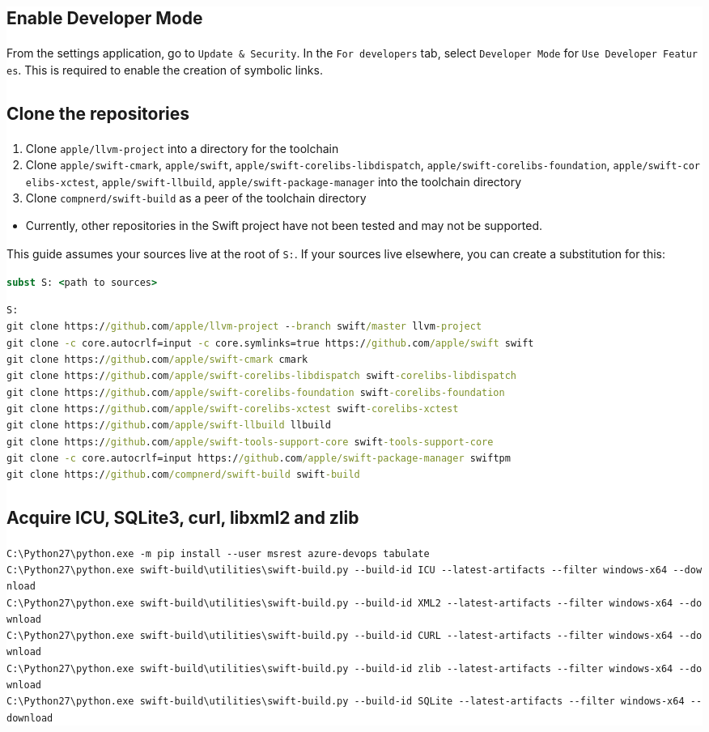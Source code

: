 ## Enable Developer Mode

From the settings application, go to `Update & Security`.  In the `For developers` tab, select `Developer Mode` for `Use Developer Features`.  This is required to enable the creation of symbolic links.

## Clone the repositories

1. Clone `apple/llvm-project` into a directory for the toolchain
2. Clone `apple/swift-cmark`, `apple/swift`, `apple/swift-corelibs-libdispatch`, `apple/swift-corelibs-foundation`, `apple/swift-corelibs-xctest`, `apple/swift-llbuild`, `apple/swift-package-manager` into the toolchain directory
3. Clone `compnerd/swift-build` as a peer of the toolchain directory

- Currently, other repositories in the Swift project have not been tested and may not be supported.

This guide assumes your sources live at the root of `S:`. If your sources live elsewhere, you can create a substitution for this:

```cmd
subst S: <path to sources>
```

```cmd
S:
git clone https://github.com/apple/llvm-project --branch swift/master llvm-project
git clone -c core.autocrlf=input -c core.symlinks=true https://github.com/apple/swift swift
git clone https://github.com/apple/swift-cmark cmark
git clone https://github.com/apple/swift-corelibs-libdispatch swift-corelibs-libdispatch
git clone https://github.com/apple/swift-corelibs-foundation swift-corelibs-foundation
git clone https://github.com/apple/swift-corelibs-xctest swift-corelibs-xctest
git clone https://github.com/apple/swift-llbuild llbuild
git clone https://github.com/apple/swift-tools-support-core swift-tools-support-core
git clone -c core.autocrlf=input https://github.com/apple/swift-package-manager swiftpm
git clone https://github.com/compnerd/swift-build swift-build
```

## Acquire ICU, SQLite3, curl, libxml2 and zlib

```
C:\Python27\python.exe -m pip install --user msrest azure-devops tabulate
C:\Python27\python.exe swift-build\utilities\swift-build.py --build-id ICU --latest-artifacts --filter windows-x64 --download
C:\Python27\python.exe swift-build\utilities\swift-build.py --build-id XML2 --latest-artifacts --filter windows-x64 --download
C:\Python27\python.exe swift-build\utilities\swift-build.py --build-id CURL --latest-artifacts --filter windows-x64 --download
C:\Python27\python.exe swift-build\utilities\swift-build.py --build-id zlib --latest-artifacts --filter windows-x64 --download
C:\Python27\python.exe swift-build\utilities\swift-build.py --build-id SQLite --latest-artifacts --filter windows-x64 --download
```
